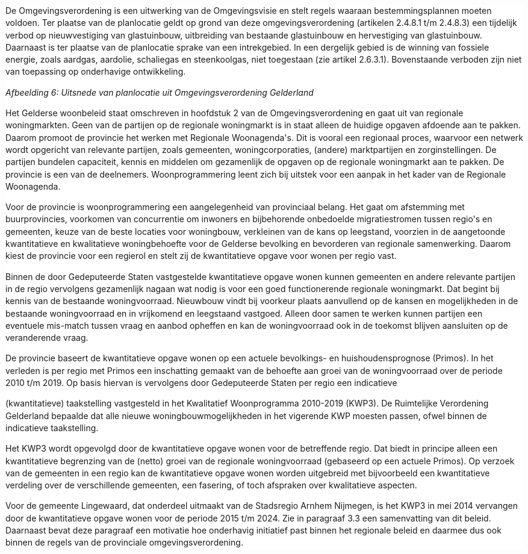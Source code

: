 De Omgevingsverordening is een uitwerking van de Omgevingsvisie en stelt regels waaraan bestemmingsplannen moeten voldoen. Ter plaatse van de planlocatie geldt op grond van deze omgevingsverordening (artikelen 2.4.8.1 t/m 2.4.8.3) een tijdelijk verbod op nieuwvestiging van glastuinbouw, uitbreiding van bestaande glastuinbouw en hervestiging van glastuinbouw. Daarnaast is ter plaatse van de planlocatie sprake van een intrekgebied. In een dergelijk gebied is de winning van fossiele energie, zoals aardgas, aardolie, schaliegas en steenkoolgas, niet toegestaan (zie artikel 2.6.3.1). Bovenstaande verboden zijn niet van toepassing op onderhavige ontwikkeling.

*Afbeelding 6: Uitsnede van planlocatie uit Omgevingsverordening Gelderland*

Het Gelderse woonbeleid staat omschreven in hoofdstuk 2 van de Omgevingsverordening en gaat uit van regionale woningmarkten. Geen van de partijen op de regionale woningmarkt is in staat alleen de huidige opgaven afdoende aan te pakken. Daarom promoot de provincie het werken met Regionale Woonagenda's. Dit is vooral een regionaal proces, waarvoor een netwerk wordt opgericht van relevante partijen, zoals gemeenten, woningcorporaties, (andere) marktpartijen en zorginstellingen. De partijen bundelen capaciteit, kennis en middelen om gezamenlijk de opgaven op de regionale woningmarkt aan te pakken. De provincie is een van de deelnemers. Woonprogrammering leent zich bij uitstek voor een aanpak in het kader van de Regionale Woonagenda.

Voor de provincie is woonprogrammering een aangelegenheid van provinciaal belang. Het gaat om afstemming met buurprovincies, voorkomen van concurrentie om inwoners en bijbehorende onbedoelde migratiestromen tussen regio's en gemeenten, keuze van de beste locaties voor woningbouw, verkleinen van de kans op leegstand, voorzien in de aangetoonde kwantitatieve en kwalitatieve woningbehoefte voor de Gelderse bevolking en bevorderen van regionale samenwerking. Daarom kiest de provincie voor een regierol en stelt zij de kwantitatieve opgave voor wonen per regio vast.

Binnen de door Gedeputeerde Staten vastgestelde kwantitatieve opgave wonen kunnen gemeenten en andere relevante partijen in de regio vervolgens gezamenlijk nagaan wat nodig is voor een goed functionerende regionale woningmarkt. Dat begint bij kennis van de bestaande woningvoorraad. Nieuwbouw vindt bij voorkeur plaats aanvullend op de kansen en mogelijkheden in de bestaande woningvoorraad en in vrijkomend en leegstaand vastgoed. Alleen door samen te werken kunnen partijen een eventuele mis-match tussen vraag en aanbod opheffen en kan de woningvoorraad ook in de toekomst blijven aansluiten op de veranderende vraag.

De provincie baseert de kwantitatieve opgave wonen op een actuele bevolkings- en huishoudensprognose (Primos). In het verleden is per regio met Primos een inschatting gemaakt van de behoefte aan groei van de woningvoorraad over de periode 2010 t/m 2019. Op basis hiervan is vervolgens door Gedeputeerde Staten per regio een indicatieve

(kwantitatieve) taakstelling vastgesteld in het Kwalitatief Woonprogramma 2010-2019 (KWP3). De Ruimtelijke Verordening Gelderland bepaalde dat alle nieuwe woningbouwmogelijkheden in het vigerende KWP moesten passen, ofwel binnen de indicatieve taakstelling.

Het KWP3 wordt opgevolgd door de kwantitatieve opgave wonen voor de betreffende regio. Dat biedt in principe alleen een kwantitatieve begrenzing van de (netto) groei van de regionale woningvoorraad (gebaseerd op een actuele Primos). Op verzoek van de gemeenten in een regio kan de kwantitatieve opgave wonen worden uitgebreid met bijvoorbeeld een kwantitatieve verdeling over de verschillende gemeenten, een fasering, of toch afspraken over kwalitatieve aspecten.

Voor de gemeente Lingewaard, dat onderdeel uitmaakt van de Stadsregio Arnhem Nijmegen, is het KWP3 in mei 2014 vervangen door de kwantitatieve opgave wonen voor de periode 2015 t/m 2024. Zie in paragraaf 3.3 een samenvatting van dit beleid. Daarnaast bevat deze paragraaf een motivatie hoe onderhavig initiatief past binnen het regionale beleid en daarmee dus ook binnen de regels van de provinciale omgevingsverordening.

